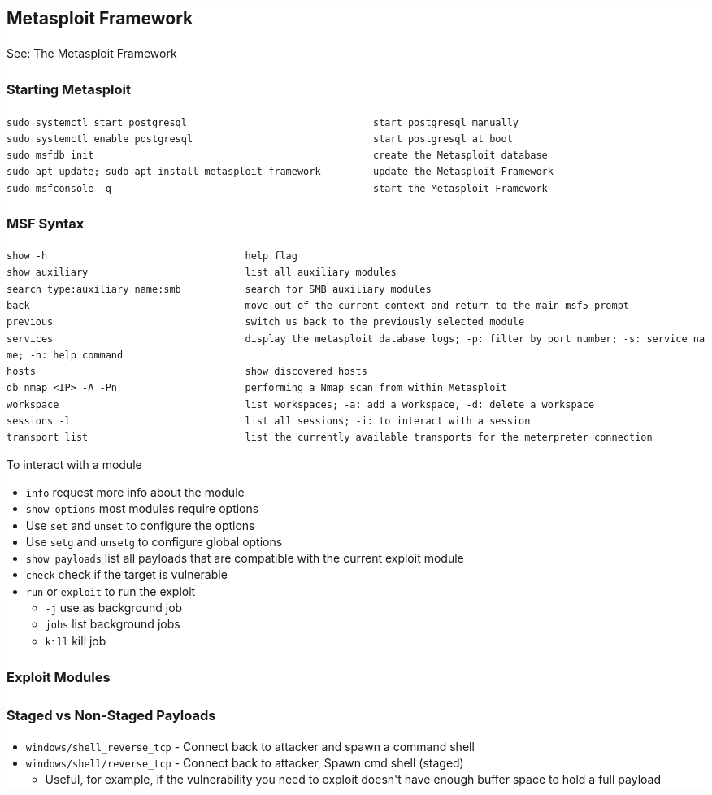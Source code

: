 ## Metasploit Framework

See: [The Metasploit Framework](https://www.metasploit.com/)

### Starting Metasploit

```
sudo systemctl start postgresql                                start postgresql manually
sudo systemctl enable postgresql                               start postgresql at boot
sudo msfdb init                                                create the Metasploit database
sudo apt update; sudo apt install metasploit-framework         update the Metasploit Framework
sudo msfconsole -q                                             start the Metasploit Framework
```


### MSF Syntax

```
show -h                                  help flag
show auxiliary                           list all auxiliary modules
search type:auxiliary name:smb           search for SMB auxiliary modules
back                                     move out of the current context and return to the main msf5 prompt
previous                                 switch us back to the previously selected module
services                                 display the metasploit database logs; -p: filter by port number; -s: service name; -h: help command
hosts                                    show discovered hosts
db_nmap <IP> -A -Pn                      performing a Nmap scan from within Metasploit
workspace                                list workspaces; -a: add a workspace, -d: delete a workspace
sessions -l                              list all sessions; -i: to interact with a session
transport list                           list the currently available transports for the meterpreter connection
```

To interact with a module
- `info` request more info about the module
- `show options` most modules require options
- Use `set` and `unset` to configure the options
- Use `setg` and `unsetg` to configure global options
- `show payloads` list all payloads that are compatible with the current exploit module
- `check` check if the target is vulnerable
- `run` or `exploit` to run the exploit
  - `-j` use as background job
  - `jobs` list background jobs
  - `kill` kill job


### Exploit Modules

### Staged vs Non-Staged Payloads

- `windows/shell_reverse_tcp` - Connect back to attacker and spawn a command shell
- `windows/shell/reverse_tcp` - Connect back to attacker, Spawn cmd shell (staged)
  - Useful, for example, if the vulnerability you need to exploit doesn't have enough buffer space to hold a full payload
